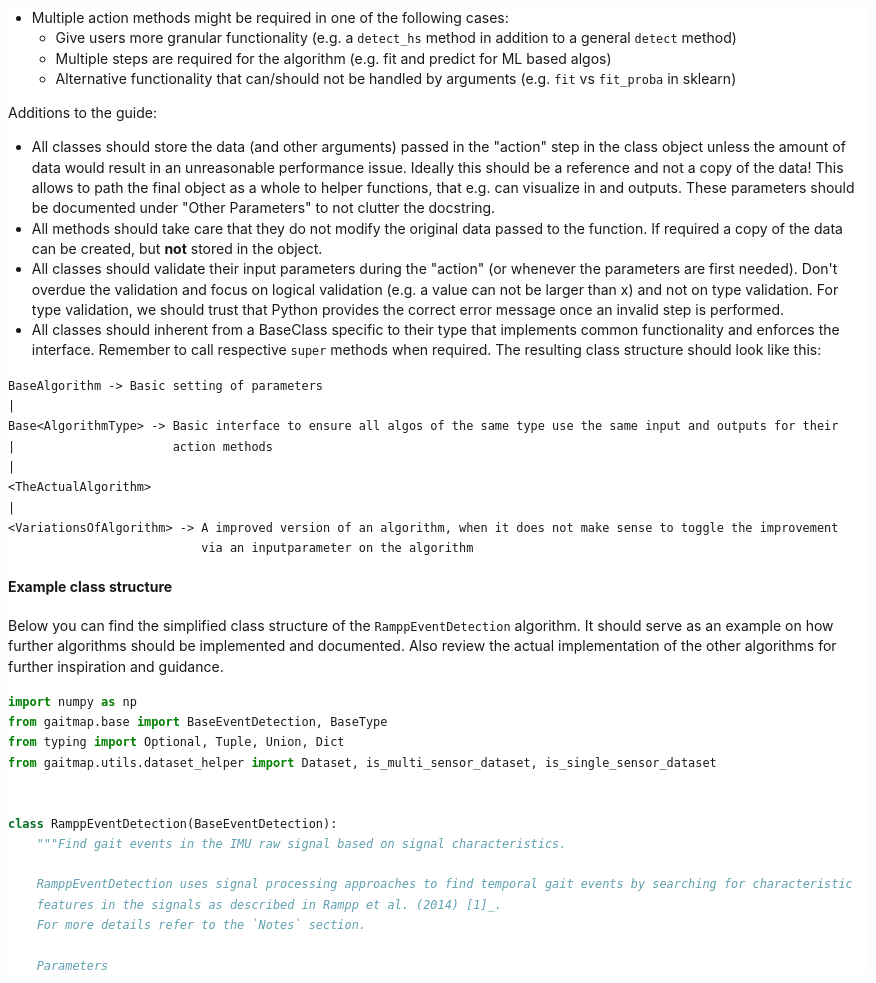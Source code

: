 - Multiple action methods might be required in one of the following cases:
    - Give users more granular functionality (e.g. a `detect_hs` method in addition to a general `detect` method)
    - Multiple steps are required for the algorithm (e.g. fit and predict for ML based algos)
    - Alternative functionality that can/should not be handled by arguments (e.g. `fit` vs `fit_proba` in sklearn)


Additions to the guide:

- All classes should store the data (and other arguments) passed in the "action" step in the class object unless the 
  amount of data would result in an unreasonable performance issue.
  Ideally this should be a reference and not a copy of the data! This allows to path the final object as a whole to 
  helper functions, that e.g. can visualize in and outputs.
  These parameters should be documented under "Other Parameters" to not clutter the docstring.
- All methods should take care that they do not modify the original data passed to the function.
  If required a copy of the data can be created, but **not** stored in the object.
- All classes should validate their input parameters during the "action" (or whenever the parameters are first needed).
  Don't overdue the validation and focus on logical validation (e.g. a value can not be larger than x) and not on type 
  validation.
  For type validation, we should trust that Python provides the correct error message once an invalid step is performed.
- All classes should inherent from a BaseClass specific to their type that implements common functionality and enforces 
  the interface. Remember to call respective `super` methods when required.
  The resulting class structure should look like this:
```
BaseAlgorithm -> Basic setting of parameters
|
Base<AlgorithmType> -> Basic interface to ensure all algos of the same type use the same input and outputs for their 
|                      action methods
|
<TheActualAlgorithm>
|
<VariationsOfAlgorithm> -> A improved version of an algorithm, when it does not make sense to toggle the improvement 
                           via an inputparameter on the algorithm
```


#### Example class structure

Below you can find the simplified class structure of the `RamppEventDetection` algorithm.
It should serve as an example on how further algorithms should be implemented and documented.
Also review the actual implementation of the other algorithms for further inspiration and guidance.

```python
import numpy as np
from gaitmap.base import BaseEventDetection, BaseType
from typing import Optional, Tuple, Union, Dict
from gaitmap.utils.dataset_helper import Dataset, is_multi_sensor_dataset, is_single_sensor_dataset


class RamppEventDetection(BaseEventDetection):
    """Find gait events in the IMU raw signal based on signal characteristics.

    RamppEventDetection uses signal processing approaches to find temporal gait events by searching for characteristic
    features in the signals as described in Rampp et al. (2014) [1]_.
    For more details refer to the `Notes` section.

    Parameters
```